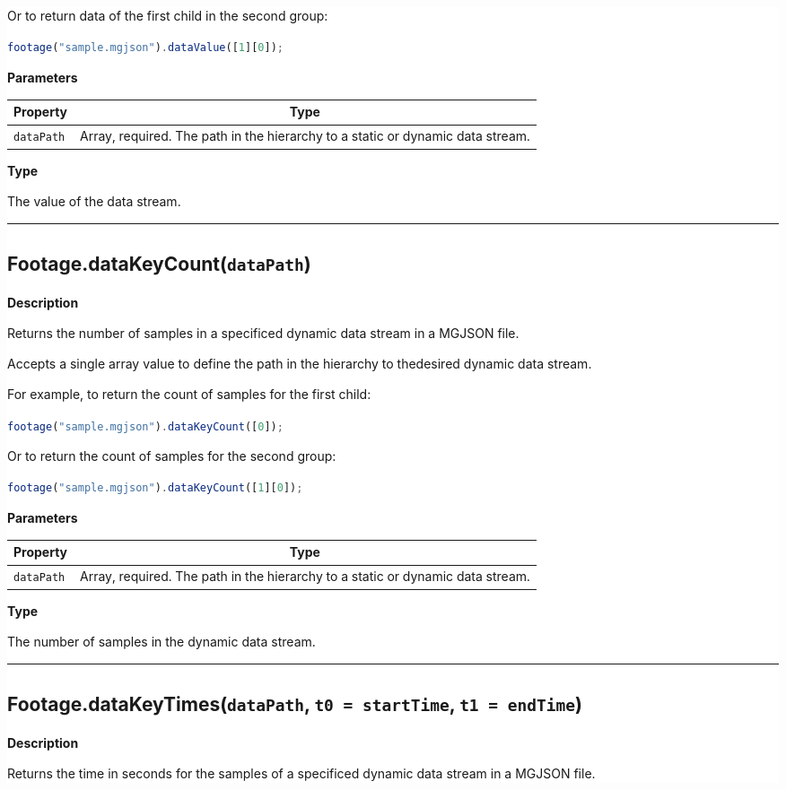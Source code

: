 Or to return data of the first child in the second group:

```javascript
footage("sample.mgjson").dataValue([1][0]);
```

**Parameters**

| Property   | Type                                                                           |
| ---------- | ------------------------------------------------------------------------------ |
| `dataPath` | Array, required. The path in the hierarchy to a static or dynamic data stream. |

**Type**

The value of the data stream.

---

## Footage.dataKeyCount(`dataPath`)

**Description**

Returns the number of samples in a specificed dynamic data stream in a MGJSON
file.

Accepts a single array value to define the path in the hierarchy to thedesired dynamic data stream.

For example, to return the count of samples for the first child:

```javascript
footage("sample.mgjson").dataKeyCount([0]);
```

Or to return the count of samples for the second group:

```javascript
footage("sample.mgjson").dataKeyCount([1][0]);
```

**Parameters**

| Property   | Type                                                                           |
| ---------- | ------------------------------------------------------------------------------ |
| `dataPath` | Array, required. The path in the hierarchy to a static or dynamic data stream. |

**Type**

The number of samples in the dynamic data stream.

---

## Footage.dataKeyTimes(`dataPath`, `t0 = startTime`, `t1 = endTime`)

**Description**

Returns the time in seconds for the samples of a specificed dynamic data
stream in a MGJSON file.
